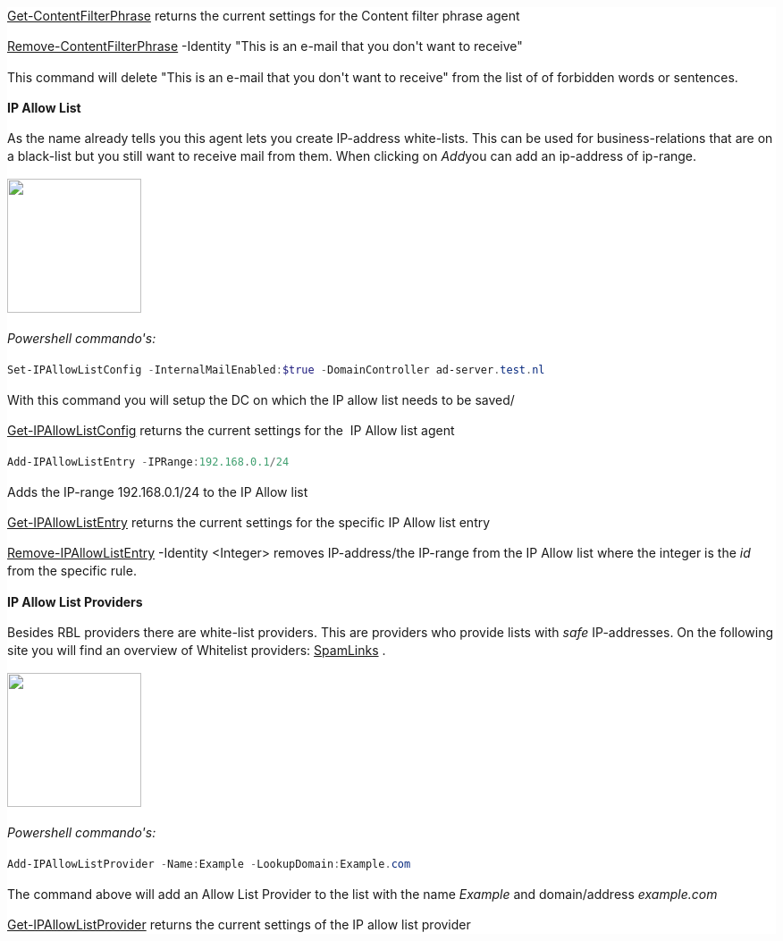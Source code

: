 <a href="http://technet.microsoft.com/en-us/library/aa996785(EXCHG.80).aspx" target="_blank">Get-ContentFilterPhrase</a> returns the current settings for the Content filter phrase agent

<a href="http://technet.microsoft.com/en-us/library/bb124989(EXCHG.80).aspx" target="_blank">Remove-ContentFilterPhrase</a> -Identity "This is an e-mail that you don't want to receive"

This command will delete "This is an e-mail that you don't want to receive" from the list of of forbidden words or sentences. 

<strong>IP Allow List</strong>

As the name already tells you this agent lets you create IP-address white-lists. This can be used for business-relations that are on a black-list but you still want to receive mail from them. When clicking on <em>Add</em>you can add an ip-address of ip-range.

<a href="https://johanveldhuis.nl/wp-content/uploads/2008/04/naamloos-7.jpg"><img class="alignnone size-thumbnail wp-image-295" title="IP Allow list" src="https://johanveldhuis.nl/wp-content/uploads/2008/04/naamloos-7-150x150.jpg" alt="" width="150" height="150" /></a>

<em>Powershell commando's:</em>

```PowerShell
Set-IPAllowListConfig -InternalMailEnabled:$true -DomainController ad-server.test.nl
```

With this command you will setup the DC on which the IP allow list needs to be saved/

<a href="http://technet.microsoft.com/en-us/library/aa998609(EXCHG.80).aspx" target="_blank">Get-IPAllowListConfig</a> returns the current settings for the  IP Allow list agent

```PowerShell
Add-IPAllowListEntry -IPRange:192.168.0.1/24
```

Adds the IP-range 192.168.0.1/24 to the IP Allow list

<a href="http://technet.microsoft.com/en-us/library/bb123576(EXCHG.80).aspx" target="_blank">Get-IPAllowListEntry</a> returns the current settings for the specific IP Allow list entry

<a href="http://technet.microsoft.com/en-us/library/bb124341(EXCHG.80).aspx" target="_blank">Remove-IPAllowListEntry</a> -Identity &lt;Integer&gt; removes IP-address/the IP-range from the IP Allow list where the integer is the <em>id</em>  from the specific rule.

<strong>IP Allow List Providers</strong>

Besides RBL providers there are white-list providers. This are providers who provide lists with <em>safe </em>IP-addresses. On the following site you will find an overview of Whitelist providers: <a href="http://www.spamlinks.net/filter-dnsbl-lists.htm#whitelists" target="_blank">SpamLinks</a> .

<a href="https://johanveldhuis.nl/wp-content/uploads/2008/04/naamloos-8.jpg"><img class="alignnone size-thumbnail wp-image-296" title="IP Allow List Providers Properties" src="https://johanveldhuis.nl/wp-content/uploads/2008/04/naamloos-8-150x150.jpg" alt="" width="150" height="150" /></a>

<em>Powershell commando's:</em>

```PowerShell
Add-IPAllowListProvider -Name:Example -LookupDomain:Example.com
```

The command above will add an Allow List Provider to the list with the name <em>Example </em>and domain/address <em>example.com</em>

<a href="http://technet.microsoft.com/en-us/library/bb123876(EXCHG.80).aspx" target="_blank">Get-IPAllowListProvider</a> returns the current settings of the IP allow list provider
